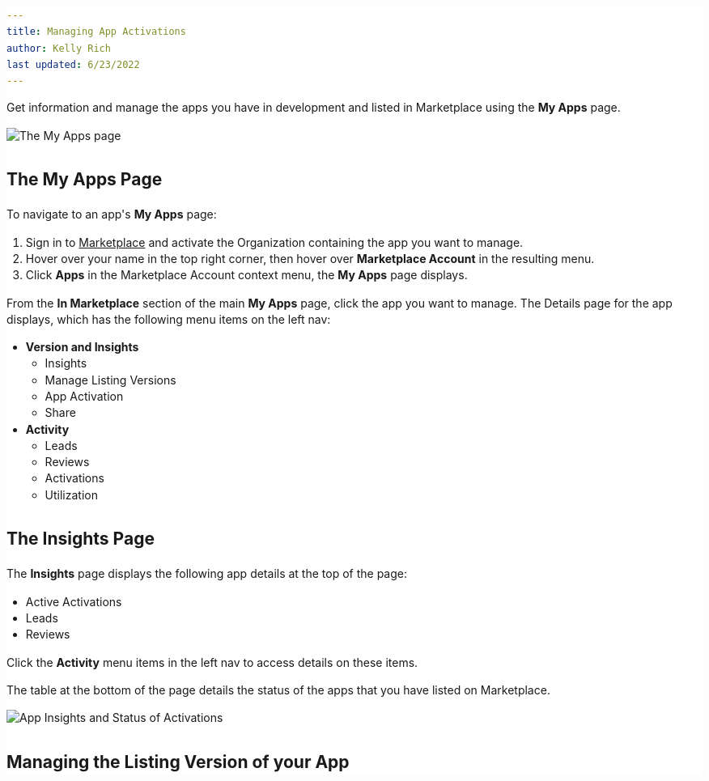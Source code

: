 ```yaml
---
title: Managing App Activations
author: Kelly Rich
last updated: 6/23/2022
---
```


Get information and manage the apps you have in development and listed in Marketplace using the **My Apps** page.

![The My Apps page]($[docsUrl]/static/images/my-apps-page.png)

## The My Apps Page

To navigate to an app's **My Apps** page:

1. Sign in to [Marketplace]($[marketplaceUrl]) and activate the Organization containing the app you want to manage.
1. Hover over your name in the top right corner, then hover over **Marketplace Account** in the resulting menu.
1. Click **Apps** in the Marketplace Account context menu, the **My Apps** page displays.

From the **In Marketplace** section of the main **My Apps** page, click the app you want to manage. The Details page for the app displays, which has the following menu items on the left nav:

* **Version and Insights**  
    * Insights
    * Manage Listing Versions
    * App Activation
    * Share
* **Activity**  
    * Leads
    * Reviews
    * Activations
    * Utilization

## The Insights Page

The **Insights** page displays the following app details at the top of the page:

* Active Activations
* Leads
* Reviews

Click the **Activity** menu items in the left nav to access details on these items.

The table at the bottom of the page details the status of the apps that you have listed on Marketplace.

![App Insights and Status of Activations]($[docsUrl]/static/images/my-app-insights-page.png)

## Managing the Listing Version of your App
